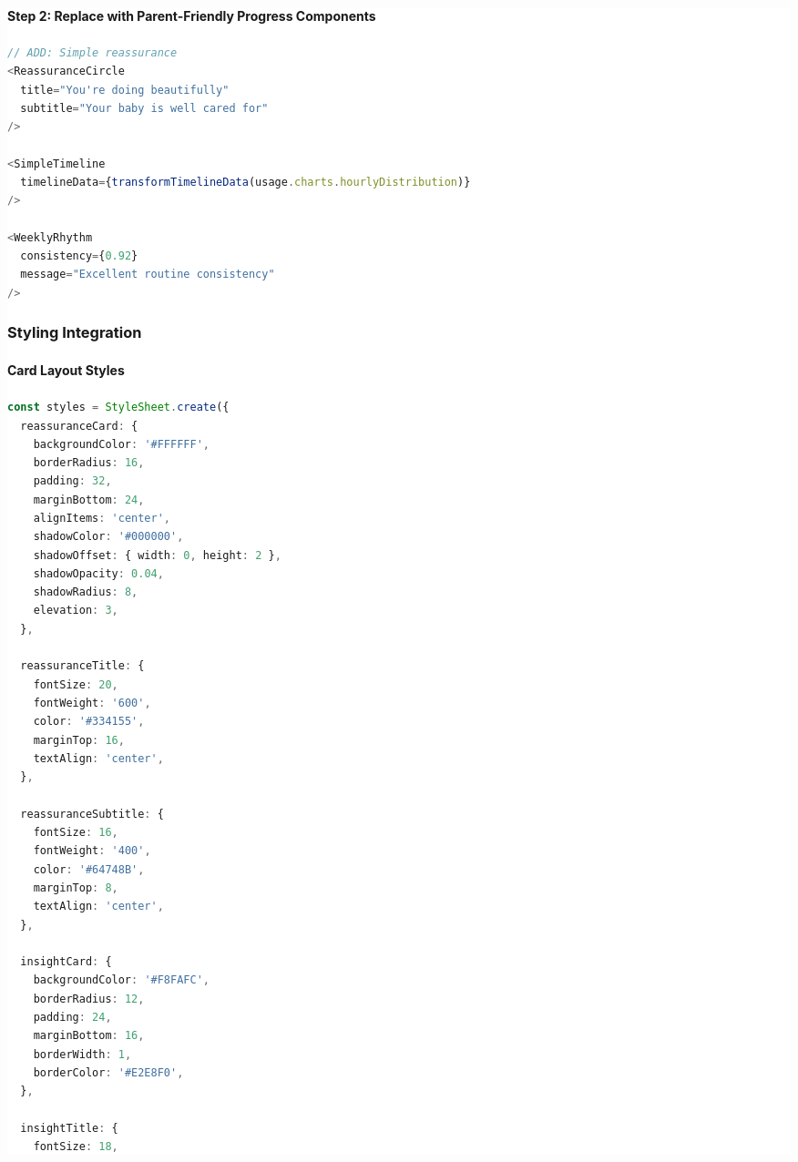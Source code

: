 #### Step 2: Replace with Parent-Friendly Progress Components
```typescript
// ADD: Simple reassurance
<ReassuranceCircle
  title="You're doing beautifully"
  subtitle="Your baby is well cared for"
/>

<SimpleTimeline
  timelineData={transformTimelineData(usage.charts.hourlyDistribution)}
/>

<WeeklyRhythm
  consistency={0.92}
  message="Excellent routine consistency"
/>
```

### Styling Integration

#### Card Layout Styles
```typescript
const styles = StyleSheet.create({
  reassuranceCard: {
    backgroundColor: '#FFFFFF',
    borderRadius: 16,
    padding: 32,
    marginBottom: 24,
    alignItems: 'center',
    shadowColor: '#000000',
    shadowOffset: { width: 0, height: 2 },
    shadowOpacity: 0.04,
    shadowRadius: 8,
    elevation: 3,
  },

  reassuranceTitle: {
    fontSize: 20,
    fontWeight: '600',
    color: '#334155',
    marginTop: 16,
    textAlign: 'center',
  },

  reassuranceSubtitle: {
    fontSize: 16,
    fontWeight: '400',
    color: '#64748B',
    marginTop: 8,
    textAlign: 'center',
  },

  insightCard: {
    backgroundColor: '#F8FAFC',
    borderRadius: 12,
    padding: 24,
    marginBottom: 16,
    borderWidth: 1,
    borderColor: '#E2E8F0',
  },

  insightTitle: {
    fontSize: 18,
```